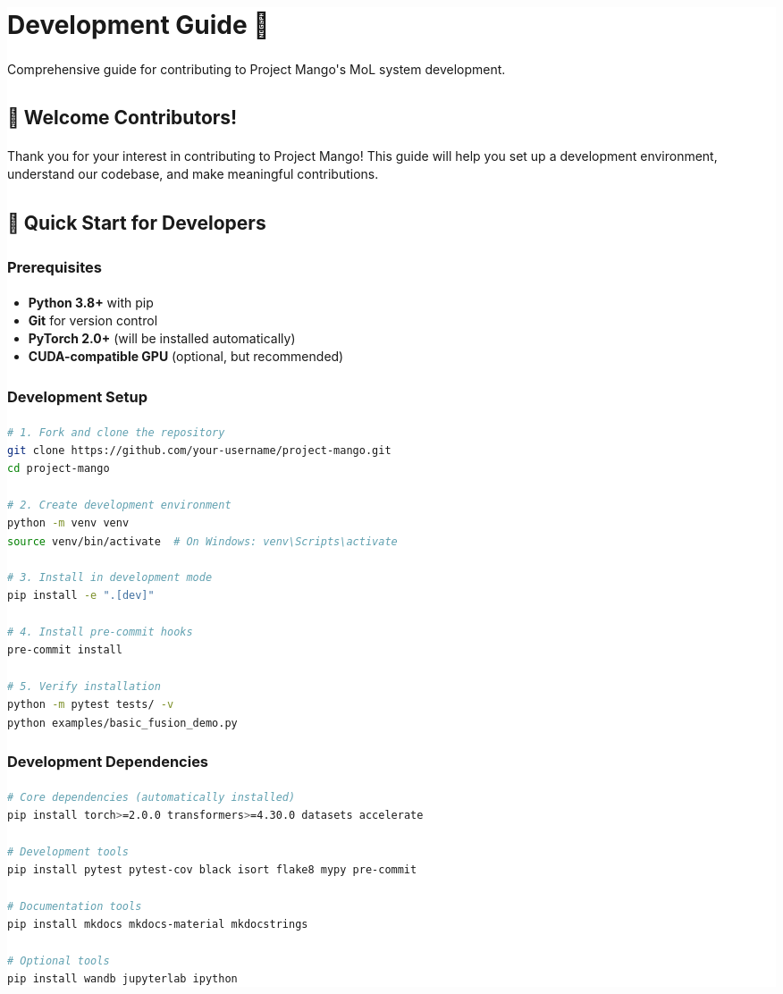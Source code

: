 # Development Guide 👥

Comprehensive guide for contributing to Project Mango's MoL system development.

## 🎯 Welcome Contributors!

Thank you for your interest in contributing to Project Mango! This guide will help you set up a development environment, understand our codebase, and make meaningful contributions.

## 🚀 Quick Start for Developers

### Prerequisites

- **Python 3.8+** with pip
- **Git** for version control
- **PyTorch 2.0+** (will be installed automatically)
- **CUDA-compatible GPU** (optional, but recommended)

### Development Setup

```bash
# 1. Fork and clone the repository
git clone https://github.com/your-username/project-mango.git
cd project-mango

# 2. Create development environment
python -m venv venv
source venv/bin/activate  # On Windows: venv\Scripts\activate

# 3. Install in development mode
pip install -e ".[dev]"

# 4. Install pre-commit hooks
pre-commit install

# 5. Verify installation
python -m pytest tests/ -v
python examples/basic_fusion_demo.py
```

### Development Dependencies

```bash
# Core dependencies (automatically installed)
pip install torch>=2.0.0 transformers>=4.30.0 datasets accelerate

# Development tools
pip install pytest pytest-cov black isort flake8 mypy pre-commit

# Documentation tools  
pip install mkdocs mkdocs-material mkdocstrings

# Optional tools
pip install wandb jupyterlab ipython
```
